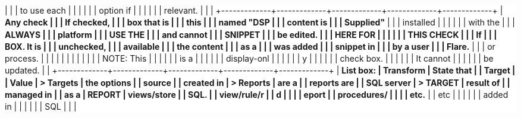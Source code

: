 |             |             | to use each |             |             |
|             |             | option if   |             |             |
|             |             | relevant.   |             |             |
+-------------+-------------+-------------+-------------+-------------+
| **Any check |             |             | If checked, |             |
| box that is |             |             | this        |             |
| named "DSP  |             |             | content is  |             |
| Supplied"** |             |             | installed   |             |
|             |             |             | with the    |             |
| **ALWAYS    |             |             | platform    |             |
| USE THE     |             |             | and cannot  |             |
| SNIPPET     |             |             | be edited.  |             |
| HERE FOR    |             |             |             |             |
| THIS CHECK  |             |             | If          |             |
| BOX. It is  |             |             | unchecked,  |             |
| available   |             |             | the content |             |
| as a        |             |             | was added   |             |
| snippet in  |             |             | by a user   |             |
| Flare.**    |             |             | or process. |             |
|             |             |             |             |             |
|             |             |             | NOTE: This  |             |
|             |             |             | is a        |             |
|             |             |             | display-onl |             |
|             |             |             | y           |             |
|             |             |             | check box.  |             |
|             |             |             | It cannot   |             |
|             |             |             | be updated. |             |
+-------------+-------------+-------------+-------------+-------------+
| **List box: | Transform   | State that  |             | Target      |
| Value       | \> Targets  | the options |             | source      |
| created in  | \> Reports  | are a       |             | reports are |
| SQL server  | \> TARGET   | result of   |             | managed in  |
| as a        | REPORT      | views/store |             | SQL.        |
| view/rule/r |             | d           |             |             |
| eport       |             | procedures/ |             |             |
| etc.**      |             | etc         |             |             |
|             |             | added in    |             |             |
|             |             | SQL         |             |             |